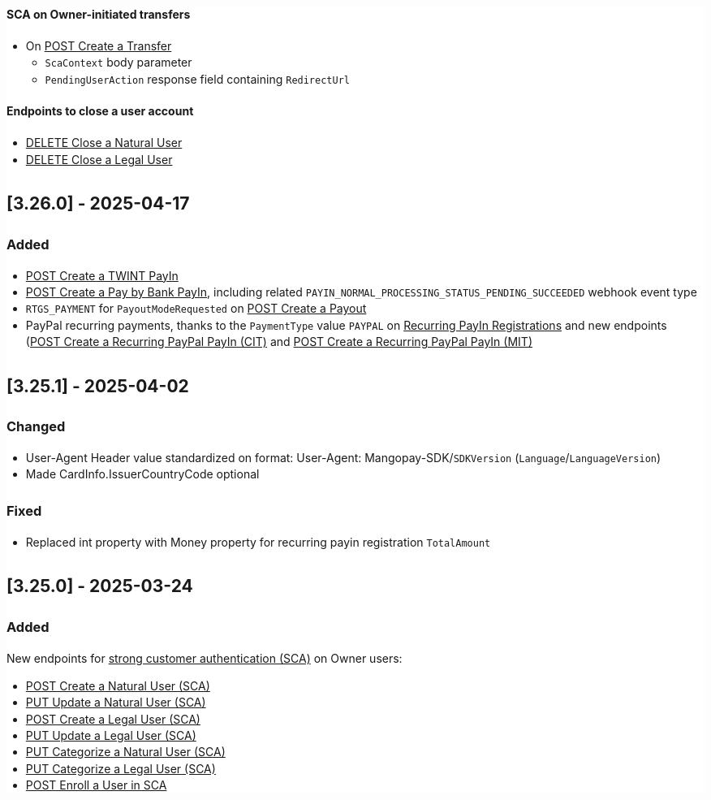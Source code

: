 #### SCA on Owner-initiated transfers
- On [POST Create a Transfer](/api-reference/transfers/create-transfer)
  - `ScaContext` body parameter
  - `PendingUserAction` response field containing `RedirectUrl`

#### Endpoints to close a user account
- [DELETE Close a Natural User](/api-reference/users/close-natural-user)
- [DELETE Close a Legal User](/api-reference/users/close-legal-user)

## [3.26.0] - 2025-04-17
### Added
- [POST Create a TWINT PayIn](https://docs.mangopay.com/api-reference/twint/create-twint-payin)
- [POST Create a Pay by Bank PayIn](https://docs.mangopay.com/api-reference/pay-by-bank/create-pay-by-bank-payin), including related `PAYIN_NORMAL_PROCESSING_STATUS_PENDING_SUCCEEDED` webhook event type
- `RTGS_PAYMENT` for `PayoutModeRequested` on [POST Create a Payout](https://docs.mangopay.com/api-reference/payouts/create-payout)
- PayPal recurring payments, thanks to the `PaymentType` value `PAYPAL` on [Recurring PayIn Registrations](https://docs.mangopay.com/api-reference/recurring-payin-registrations/create-recurring-payin-registration-paypal) and new endpoints ([POST Create a Recurring PayPal PayIn (CIT)](https://docs.mangopay.com/api-reference/paypal/create-recurring-paypal-payin-cit) and [POST Create a Recurring PayPal PayIn (MIT)](https://docs.mangopay.com/api-reference/paypal/create-recurring-paypal-payin-mit)

## [3.25.1] - 2025-04-02
### Changed
- User-Agent Header value standardized on format: User-Agent: Mangopay-SDK/`SDKVersion` (`Language`/`LanguageVersion`)
- Made CardInfo.IssuerCountryCode optional

### Fixed
- Replaced int property with Money property for recurring payin registration `TotalAmount`

## [3.25.0] - 2025-03-24
### Added

New endpoints for [strong customer authentication (SCA)](https://docs.mangopay.com/guides/users/sca) on Owner users:
- [POST Create a Natural User (SCA)](https://docs.mangopay.com/api-reference/users/create-natural-user-sca)
- [PUT Update a Natural User (SCA)](https://docs.mangopay.com/api-reference/users/update-natural-user-sca)
- [POST Create a Legal User (SCA)](https://docs.mangopay.com/api-reference/users/create-legal-user-sca)
- [PUT Update a Legal User (SCA)](https://docs.mangopay.com/api-reference/users/update-legal-user-sca)
- [PUT Categorize a Natural User (SCA)](https://docs.mangopay.com/api-reference/users/categorize-natural-user)
- [PUT Categorize a Legal User (SCA)](https://docs.mangopay.com/api-reference/users/categorize-legal-user)
- [POST Enroll a User in SCA](https://docs.mangopay.com/api-reference/users/enroll-user)

